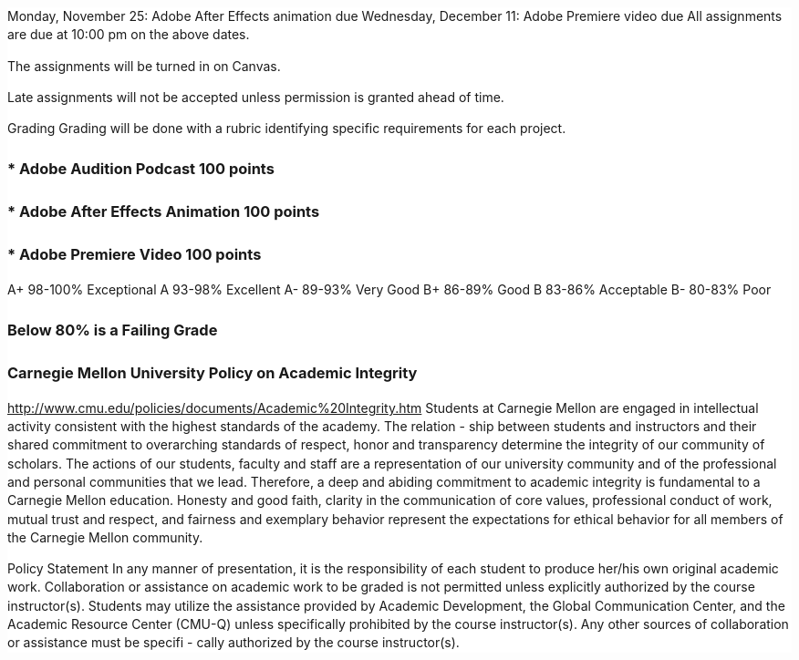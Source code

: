 Monday, November 25: Adobe After Effects animation due
Wednesday, December 11: Adobe Premiere video due
All assignments are due at 10:00 pm on the above dates.

The assignments will be turned in on Canvas.

Late assignments will not be accepted unless permission is granted ahead of time.

Grading
Grading will be done with a rubric identifying specific requirements for each project.
### *  Adobe Audition Podcast 100 points

### *  Adobe After Effects Animation 100 points

### *  Adobe Premiere Video 100 points

A+ 98-100% Exceptional
A 93-98% Excellent
A- 89-93% Very Good
B+ 86-89% Good
B 83-86% Acceptable
B- 80-83% Poor
### Below 80% is a Failing Grade

### Carnegie Mellon University Policy on Academic Integrity

http://www.cmu.edu/policies/documents/Academic%20Integrity.htm
Students at Carnegie Mellon are engaged in intellectual activity consistent with the highest standards of the academy. The relation -
ship between students and instructors and their shared commitment to overarching standards of respect, honor and transparency 
determine the integrity of our community of scholars. The actions of our students, faculty and staff are a representation of our 
university community and of the professional and personal communities that we lead. Therefore, a deep and abiding commitment 
to academic integrity is fundamental to a Carnegie Mellon education. Honesty and good faith, clarity in the communication of core 
values, professional conduct of work, mutual trust and respect, and fairness and exemplary behavior represent the expectations for 
ethical behavior for all members of the Carnegie Mellon community.

Policy Statement
In any manner of presentation, it is the responsibility of each student to produce her/his own original academic work. Collaboration 
or assistance on academic work to be graded is not permitted unless explicitly authorized by the course instructor(s). Students may 
utilize the assistance provided by Academic Development, the Global Communication Center, and the Academic Resource Center 
(CMU-Q) unless specifically prohibited by the course instructor(s). Any other sources of collaboration or assistance must be specifi -
cally authorized by the course instructor(s).
